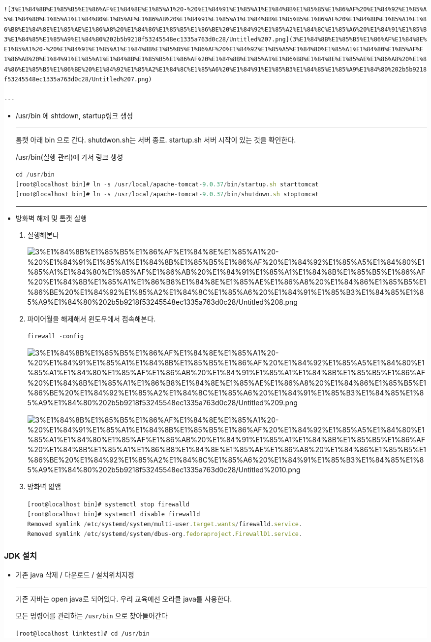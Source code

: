     ![3%E1%84%8B%E1%85%B5%E1%86%AF%E1%84%8E%E1%85%A1%20-%20%E1%84%91%E1%85%A1%E1%84%8B%E1%85%B5%E1%86%AF%20%E1%84%92%E1%85%A5%E1%84%80%E1%85%A1%E1%84%80%E1%85%AF%E1%86%AB%20%E1%84%91%E1%85%A1%E1%84%8B%E1%85%B5%E1%86%AF%20%E1%84%8B%E1%85%A1%E1%86%B8%E1%84%8E%E1%85%AE%E1%86%A8%20%E1%84%86%E1%85%B5%E1%86%BE%20%E1%84%92%E1%85%A2%E1%84%8C%E1%85%A6%20%E1%84%91%E1%85%B3%E1%84%85%E1%85%A9%E1%84%80%202b5b9218f53245548ec1335a763d0c28/Untitled%207.png](3%E1%84%8B%E1%85%B5%E1%86%AF%E1%84%8E%E1%85%A1%20-%20%E1%84%91%E1%85%A1%E1%84%8B%E1%85%B5%E1%86%AF%20%E1%84%92%E1%85%A5%E1%84%80%E1%85%A1%E1%84%80%E1%85%AF%E1%86%AB%20%E1%84%91%E1%85%A1%E1%84%8B%E1%85%B5%E1%86%AF%20%E1%84%8B%E1%85%A1%E1%86%B8%E1%84%8E%E1%85%AE%E1%86%A8%20%E1%84%86%E1%85%B5%E1%86%BE%20%E1%84%92%E1%85%A2%E1%84%8C%E1%85%A6%20%E1%84%91%E1%85%B3%E1%84%85%E1%85%A9%E1%84%80%202b5b9218f53245548ec1335a763d0c28/Untitled%207.png)

    ---

- /usr/bin 에 shtdown, startup링크 생성

    ---

    톰캣 아래 bin 으로 간다. shutdwon.sh는 서버 종료. startup.sh 서버 시작이 있는 것을 확인한다.

    /usr/bin(실행 관리)에 가서 링크 생성

    ```jsx
    cd /usr/bin
    [root@localhost bin]# ln -s /usr/local/apache-tomcat-9.0.37/bin/startup.sh starttomcat
    [root@localhost bin]# ln -s /usr/local/apache-tomcat-9.0.37/bin/shutdown.sh stoptomcat
    ```

    ---

- 방화벽 해제 및 톰캣 실행
    1. 실행해본다

        ![3%E1%84%8B%E1%85%B5%E1%86%AF%E1%84%8E%E1%85%A1%20-%20%E1%84%91%E1%85%A1%E1%84%8B%E1%85%B5%E1%86%AF%20%E1%84%92%E1%85%A5%E1%84%80%E1%85%A1%E1%84%80%E1%85%AF%E1%86%AB%20%E1%84%91%E1%85%A1%E1%84%8B%E1%85%B5%E1%86%AF%20%E1%84%8B%E1%85%A1%E1%86%B8%E1%84%8E%E1%85%AE%E1%86%A8%20%E1%84%86%E1%85%B5%E1%86%BE%20%E1%84%92%E1%85%A2%E1%84%8C%E1%85%A6%20%E1%84%91%E1%85%B3%E1%84%85%E1%85%A9%E1%84%80%202b5b9218f53245548ec1335a763d0c28/Untitled%208.png](3%E1%84%8B%E1%85%B5%E1%86%AF%E1%84%8E%E1%85%A1%20-%20%E1%84%91%E1%85%A1%E1%84%8B%E1%85%B5%E1%86%AF%20%E1%84%92%E1%85%A5%E1%84%80%E1%85%A1%E1%84%80%E1%85%AF%E1%86%AB%20%E1%84%91%E1%85%A1%E1%84%8B%E1%85%B5%E1%86%AF%20%E1%84%8B%E1%85%A1%E1%86%B8%E1%84%8E%E1%85%AE%E1%86%A8%20%E1%84%86%E1%85%B5%E1%86%BE%20%E1%84%92%E1%85%A2%E1%84%8C%E1%85%A6%20%E1%84%91%E1%85%B3%E1%84%85%E1%85%A9%E1%84%80%202b5b9218f53245548ec1335a763d0c28/Untitled%208.png)

    2. 파이어월을 해제해서 윈도우에서 접속해본다.

        ```jsx
        firewall -config
        ```

        ![3%E1%84%8B%E1%85%B5%E1%86%AF%E1%84%8E%E1%85%A1%20-%20%E1%84%91%E1%85%A1%E1%84%8B%E1%85%B5%E1%86%AF%20%E1%84%92%E1%85%A5%E1%84%80%E1%85%A1%E1%84%80%E1%85%AF%E1%86%AB%20%E1%84%91%E1%85%A1%E1%84%8B%E1%85%B5%E1%86%AF%20%E1%84%8B%E1%85%A1%E1%86%B8%E1%84%8E%E1%85%AE%E1%86%A8%20%E1%84%86%E1%85%B5%E1%86%BE%20%E1%84%92%E1%85%A2%E1%84%8C%E1%85%A6%20%E1%84%91%E1%85%B3%E1%84%85%E1%85%A9%E1%84%80%202b5b9218f53245548ec1335a763d0c28/Untitled%209.png](3%E1%84%8B%E1%85%B5%E1%86%AF%E1%84%8E%E1%85%A1%20-%20%E1%84%91%E1%85%A1%E1%84%8B%E1%85%B5%E1%86%AF%20%E1%84%92%E1%85%A5%E1%84%80%E1%85%A1%E1%84%80%E1%85%AF%E1%86%AB%20%E1%84%91%E1%85%A1%E1%84%8B%E1%85%B5%E1%86%AF%20%E1%84%8B%E1%85%A1%E1%86%B8%E1%84%8E%E1%85%AE%E1%86%A8%20%E1%84%86%E1%85%B5%E1%86%BE%20%E1%84%92%E1%85%A2%E1%84%8C%E1%85%A6%20%E1%84%91%E1%85%B3%E1%84%85%E1%85%A9%E1%84%80%202b5b9218f53245548ec1335a763d0c28/Untitled%209.png)

        ![3%E1%84%8B%E1%85%B5%E1%86%AF%E1%84%8E%E1%85%A1%20-%20%E1%84%91%E1%85%A1%E1%84%8B%E1%85%B5%E1%86%AF%20%E1%84%92%E1%85%A5%E1%84%80%E1%85%A1%E1%84%80%E1%85%AF%E1%86%AB%20%E1%84%91%E1%85%A1%E1%84%8B%E1%85%B5%E1%86%AF%20%E1%84%8B%E1%85%A1%E1%86%B8%E1%84%8E%E1%85%AE%E1%86%A8%20%E1%84%86%E1%85%B5%E1%86%BE%20%E1%84%92%E1%85%A2%E1%84%8C%E1%85%A6%20%E1%84%91%E1%85%B3%E1%84%85%E1%85%A9%E1%84%80%202b5b9218f53245548ec1335a763d0c28/Untitled%2010.png](3%E1%84%8B%E1%85%B5%E1%86%AF%E1%84%8E%E1%85%A1%20-%20%E1%84%91%E1%85%A1%E1%84%8B%E1%85%B5%E1%86%AF%20%E1%84%92%E1%85%A5%E1%84%80%E1%85%A1%E1%84%80%E1%85%AF%E1%86%AB%20%E1%84%91%E1%85%A1%E1%84%8B%E1%85%B5%E1%86%AF%20%E1%84%8B%E1%85%A1%E1%86%B8%E1%84%8E%E1%85%AE%E1%86%A8%20%E1%84%86%E1%85%B5%E1%86%BE%20%E1%84%92%E1%85%A2%E1%84%8C%E1%85%A6%20%E1%84%91%E1%85%B3%E1%84%85%E1%85%A9%E1%84%80%202b5b9218f53245548ec1335a763d0c28/Untitled%2010.png)

    3. 방화벽 없앰

        ```jsx
        [root@localhost bin]# systemctl stop firewalld
        [root@localhost bin]# systemctl disable firewalld
        Removed symlink /etc/systemd/system/multi-user.target.wants/firewalld.service.
        Removed symlink /etc/systemd/system/dbus-org.fedoraproject.FirewallD1.service.
        ```

### JDK 설치

- 기존 java 삭제 / 다운로드 / 설치위치지정

    ---

    기존 자바는 open java로 되어있다. 우리 교육에선 오라클 java를 사용한다.

    모든 명령어를 관리하는 `/usr/bin` 으로 찾아들어간다

    ```bash
    [root@localhost linktest]# cd /usr/bin
    ```
